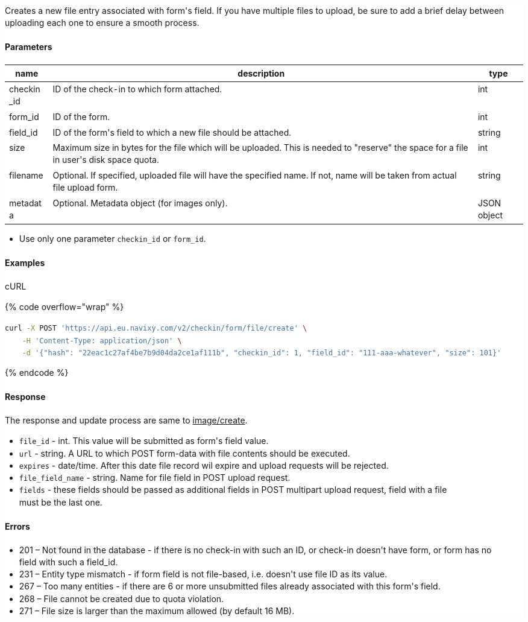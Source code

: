 Creates a new file entry associated with form's field. If you have multiple files to upload, be sure to add a brief delay between uploading each one to ensure a smooth process.

#### Parameters

| name        | description                                                                                                                             | type        |
| ----------- | --------------------------------------------------------------------------------------------------------------------------------------- | ----------- |
| checkin\_id | ID of the check-in to which form attached.                                                                                              | int         |
| form\_id    | ID of the form.                                                                                                                         | int         |
| field\_id   | ID of the form's field to which a new file should be attached.                                                                          | string      |
| size        | Maximum size in bytes for the file which will be uploaded. This is needed to "reserve" the space for a file in user's disk space quota. | int         |
| filename    | Optional. If specified, uploaded file will have the specified name. If not, name will be taken from actual file upload form.            | string      |
| metadata    | Optional. Metadata object (for images only).                                                                                            | JSON object |

* Use only one parameter `checkin_id` or `form_id`.

#### Examples

cURL

{% code overflow="wrap" %}
```sh
curl -X POST 'https://api.eu.navixy.com/v2/checkin/form/file/create' \
    -H 'Content-Type: application/json' \
    -d '{"hash": "22eac1c27af4be7b9d04da2ce1af111b", "checkin_id": 1, "field_id": "111-aaa-whatever", "size": 101}'
```
{% endcode %}

#### Response

The response and update process are same to [image/create](checkin.md#imagecreate).

* `file_id` - int. This value will be submitted as form's field value.
* `url` - string. A URL to which POST form-data with file contents should be executed.
* `expires` - date/time. After this date file record wil expire and upload requests will be rejected.
* `file_field_name` - string. Name for file field in POST upload request.
* `fields` - these fields should be passed as additional fields in POST multipart upload request, field with a file\
  must be the last one.

#### Errors

* 201 – Not found in the database - if there is no check-in with such an ID, or check-in doesn't have form, or form has no\
  field with such a field\_id.
* 231 – Entity type mismatch - if form field is not file-based, i.e. doesn't use file ID as its value.
* 267 – Too many entities - if there are 6 or more unsubmitted files already associated with this form's field.
* 268 – File cannot be created due to quota violation.
* 271 – File size is larger than the maximum allowed (by default 16 MB).
